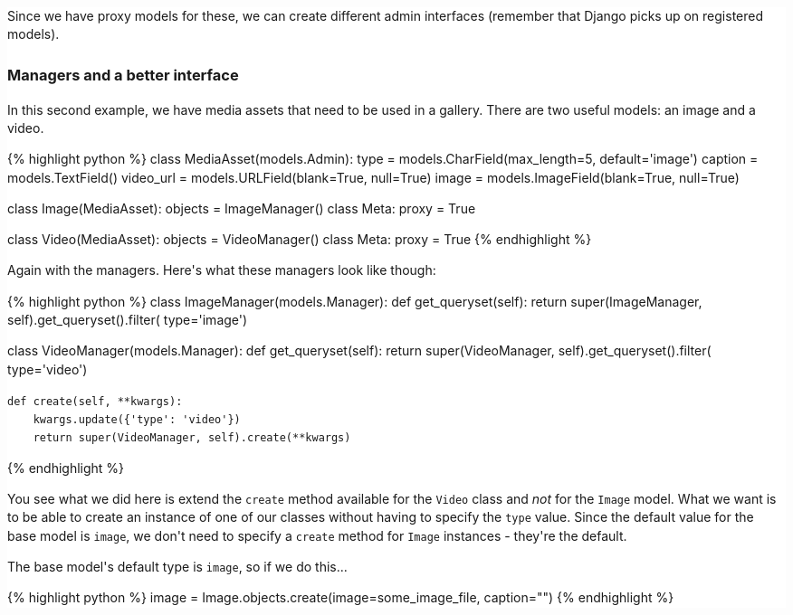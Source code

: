 Since we have proxy models for these, we can create different admin
interfaces (remember that Django picks up on registered models).



### Managers and a better interface

In this second example, we have media assets that need to be used in a
gallery. There are two useful models: an image and a video.

{% highlight python %}
class MediaAsset(models.Admin):
    type = models.CharField(max_length=5, default='image')
    caption = models.TextField()
    video_url = models.URLField(blank=True, null=True)
    image = models.ImageField(blank=True, null=True)

class Image(MediaAsset):
    objects = ImageManager()
    class Meta:
        proxy = True

class Video(MediaAsset):
    objects = VideoManager()
    class Meta:
        proxy = True
{% endhighlight %}

Again with the managers. Here's what these managers look like though:

{% highlight python %}
class ImageManager(models.Manager):
    def get_queryset(self):
        return super(ImageManager, self).get_queryset().filter(
            type='image')

class VideoManager(models.Manager):
    def get_queryset(self):
        return super(VideoManager, self).get_queryset().filter(
            type='video')

    def create(self, **kwargs):
        kwargs.update({'type': 'video'})
        return super(VideoManager, self).create(**kwargs)
{% endhighlight %}

You see what we did here is extend the `create` method available for
the `Video` class and *not* for the `Image` model. What we want is to be able to
create an instance of one of our classes without having
to specify the `type` value. Since the default value for the base model
is `image`, we don't need to specify a `create` method for `Image`
instances - they're the default.

The base model's default type is `image`, so if we do this...

{% highlight python %}
image = Image.objects.create(image=some_image_file, caption="")
{% endhighlight %}
